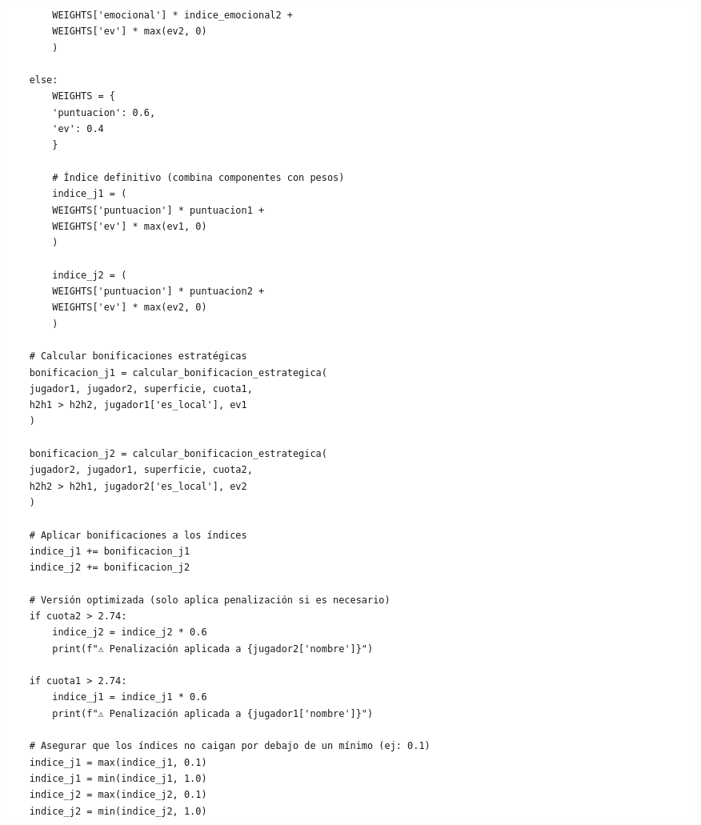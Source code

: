             WEIGHTS['emocional'] * indice_emocional2 +
            WEIGHTS['ev'] * max(ev2, 0)
            )

        else:    
            WEIGHTS = {
            'puntuacion': 0.6,
            'ev': 0.4
            }

            # Índice definitivo (combina componentes con pesos)
            indice_j1 = (
            WEIGHTS['puntuacion'] * puntuacion1 +
            WEIGHTS['ev'] * max(ev1, 0)  
            )

            indice_j2 = (
            WEIGHTS['puntuacion'] * puntuacion2 +
            WEIGHTS['ev'] * max(ev2, 0)
            )

        # Calcular bonificaciones estratégicas
        bonificacion_j1 = calcular_bonificacion_estrategica(
        jugador1, jugador2, superficie, cuota1, 
        h2h1 > h2h2, jugador1['es_local'], ev1
        )
    
        bonificacion_j2 = calcular_bonificacion_estrategica(
        jugador2, jugador1, superficie, cuota2, 
        h2h2 > h2h1, jugador2['es_local'], ev2
        )

        # Aplicar bonificaciones a los índices
        indice_j1 += bonificacion_j1
        indice_j2 += bonificacion_j2
   
        # Versión optimizada (solo aplica penalización si es necesario)
        if cuota2 > 2.74:
            indice_j2 = indice_j2 * 0.6
            print(f"⚠️ Penalización aplicada a {jugador2['nombre']}")
        
        if cuota1 > 2.74:  
            indice_j1 = indice_j1 * 0.6
            print(f"⚠️ Penalización aplicada a {jugador1['nombre']}")
                    
        # Asegurar que los índices no caigan por debajo de un mínimo (ej: 0.1)
        indice_j1 = max(indice_j1, 0.1)
        indice_j1 = min(indice_j1, 1.0)
        indice_j2 = max(indice_j2, 0.1)
        indice_j2 = min(indice_j2, 1.0)
